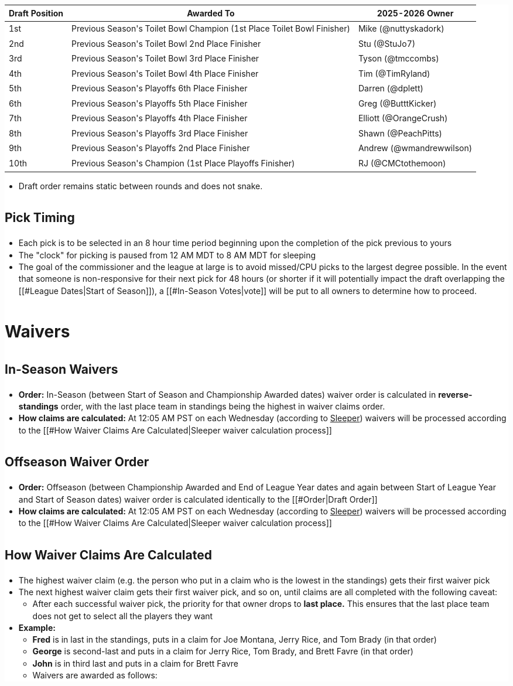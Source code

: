 
| Draft Position | Awarded To                                                              | 2025-2026 Owner          |
| -------------- | ----------------------------------------------------------------------- | ------------------------ |
| 1st            | Previous Season's Toilet Bowl Champion (1st Place Toilet Bowl Finisher) | Mike (@nuttyskadork)     |
| 2nd            | Previous Season's Toilet Bowl 2nd Place Finisher                        | Stu (@StuJo7)            |
| 3rd            | Previous Season's Toilet Bowl 3rd Place Finisher                        | Tyson (@tmccombs)        |
| 4th            | Previous Season's Toilet Bowl 4th Place Finisher                        | Tim (@TimRyland)         |
| 5th            | Previous Season's Playoffs 6th Place Finisher                           | Darren (@dplett)         |
| 6th            | Previous Season's Playoffs 5th Place Finisher                           | Greg (@ButttKicker)      |
| 7th            | Previous Season's Playoffs 4th Place Finisher                           | Elliott (@OrangeCrush)   |
| 8th            | Previous Season's Playoffs 3rd Place Finisher                           | Shawn (@PeachPitts)      |
| 9th            | Previous Season's Playoffs 2nd Place Finisher                           | Andrew (@wmandrewwilson) |
| 10th           | Previous Season's Champion (1st Place Playoffs Finisher)                | RJ (@CMCtothemoon)       |
- Draft order remains static between rounds and does not snake. 
## Pick Timing
- Each pick is to be selected in an 8 hour time period beginning upon the completion of the pick previous to yours
- The "clock" for picking is paused from 12 AM MDT to 8 AM MDT for sleeping
- The goal of the commissioner and the league at large is to avoid missed/CPU picks to the largest degree possible. In the event that someone is non-responsive for their next pick for 48 hours (or shorter if it will potentially impact the draft overlapping the [[#League Dates|Start of Season]]), a [[#In-Season Votes|vote]] will be put to all owners to determine how to proceed.
# Waivers
## In-Season Waivers
- **Order:** In-Season (between Start of Season and Championship Awarded dates) waiver order is calculated in **reverse-standings** order, with the last place team in standings being the highest in waiver claims order.
- **How claims are calculated:** At 12:05 AM PST on each Wednesday (according to [Sleeper](https://support.sleeper.com/en/articles/3978868-waivers-for-regular-season-playoffs)) waivers will be processed according to the [[#How Waiver Claims Are Calculated|Sleeper waiver calculation process]]
## Offseason Waiver Order
- **Order:** Offseason (between Championship Awarded and End of League Year dates and again between Start of League Year and Start of Season dates) waiver order is calculated identically to the [[#Order|Draft Order]]
- **How claims are calculated:** At 12:05 AM PST on each Wednesday (according to [Sleeper](https://support.sleeper.com/en/articles/3978868-waivers-for-regular-season-playoffs)) waivers will be processed according to the [[#How Waiver Claims Are Calculated|Sleeper waiver calculation process]]
## How Waiver Claims Are Calculated
- The highest waiver claim (e.g. the person who put in a claim who is the lowest in the standings) gets their first waiver pick
- The next highest waiver claim gets their first waiver pick, and so on, until claims are all completed with the following caveat:
  - After each successful waiver pick, the priority for that owner drops to **last place.** This ensures that the last place team does not get to select all the players they want
- **Example:**
  - **Fred** is in last in the standings, puts in a claim for Joe Montana, Jerry Rice, and Tom Brady (in that order)
  - **George** is second-last and puts in a claim for Jerry Rice, Tom Brady, and Brett Favre (in that order)
  - **John** is in third last and puts in a claim for Brett Favre
  - Waivers are awarded as follows:
